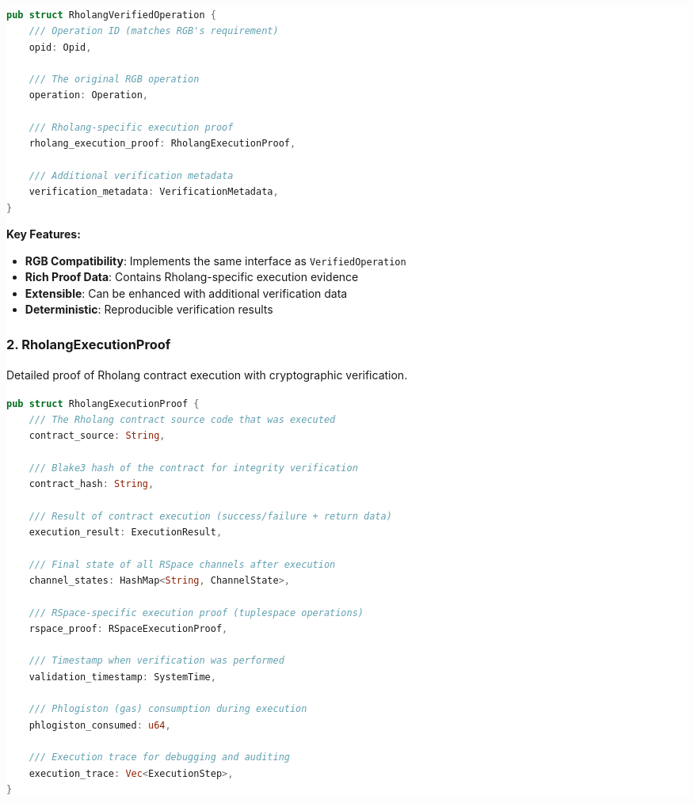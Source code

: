 ```rust
pub struct RholangVerifiedOperation {
    /// Operation ID (matches RGB's requirement)
    opid: Opid,
    
    /// The original RGB operation
    operation: Operation,
    
    /// Rholang-specific execution proof
    rholang_execution_proof: RholangExecutionProof,
    
    /// Additional verification metadata
    verification_metadata: VerificationMetadata,
}
```

**Key Features:**
- **RGB Compatibility**: Implements the same interface as `VerifiedOperation`
- **Rich Proof Data**: Contains Rholang-specific execution evidence
- **Extensible**: Can be enhanced with additional verification data
- **Deterministic**: Reproducible verification results

### 2. RholangExecutionProof

Detailed proof of Rholang contract execution with cryptographic verification.

```rust
pub struct RholangExecutionProof {
    /// The Rholang contract source code that was executed
    contract_source: String,
    
    /// Blake3 hash of the contract for integrity verification
    contract_hash: String,
    
    /// Result of contract execution (success/failure + return data)
    execution_result: ExecutionResult,
    
    /// Final state of all RSpace channels after execution
    channel_states: HashMap<String, ChannelState>,
    
    /// RSpace-specific execution proof (tuplespace operations)
    rspace_proof: RSpaceExecutionProof,
    
    /// Timestamp when verification was performed
    validation_timestamp: SystemTime,
    
    /// Phlogiston (gas) consumption during execution
    phlogiston_consumed: u64,
    
    /// Execution trace for debugging and auditing
    execution_trace: Vec<ExecutionStep>,
}
```
